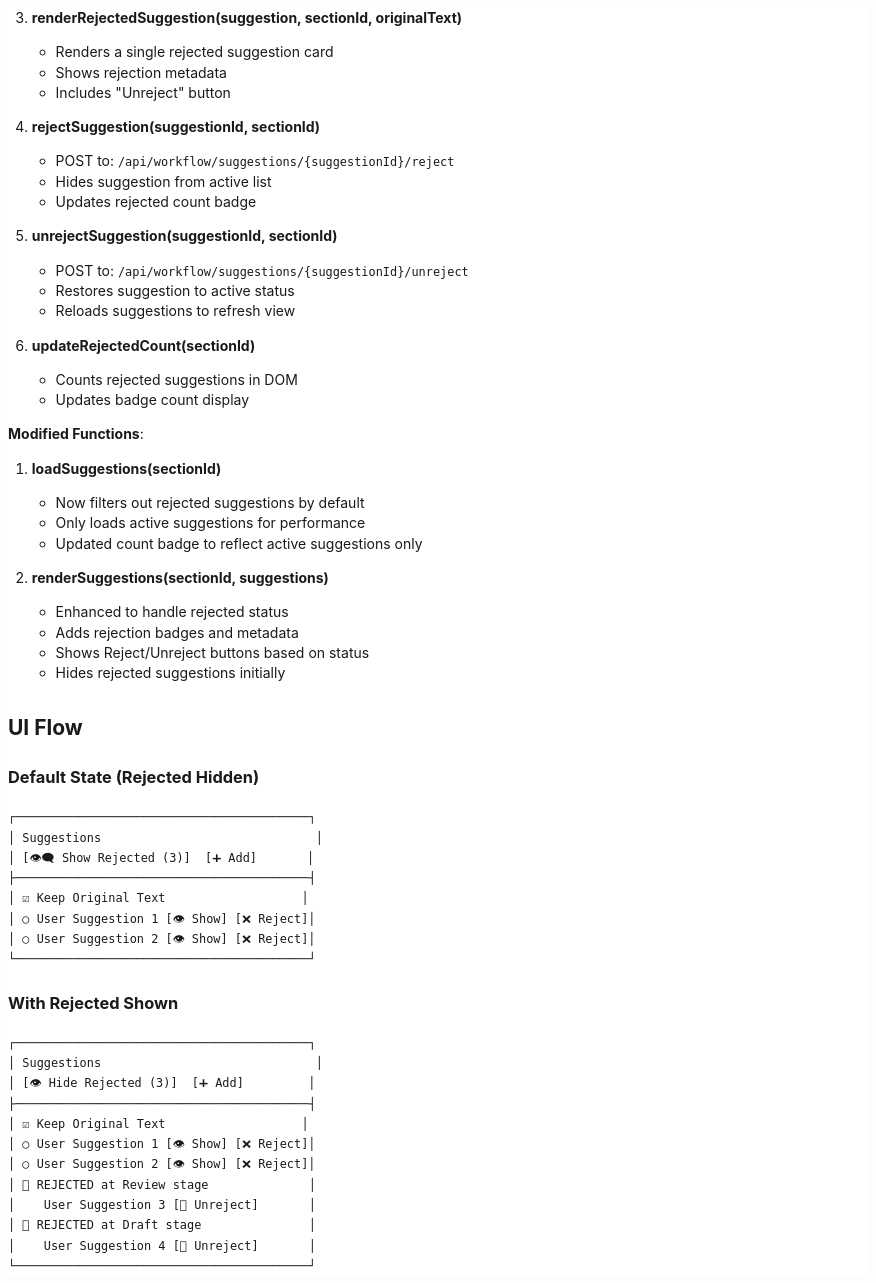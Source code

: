 3. **renderRejectedSuggestion(suggestion, sectionId, originalText)**
   - Renders a single rejected suggestion card
   - Shows rejection metadata
   - Includes "Unreject" button

4. **rejectSuggestion(suggestionId, sectionId)**
   - POST to: `/api/workflow/suggestions/{suggestionId}/reject`
   - Hides suggestion from active list
   - Updates rejected count badge

5. **unrejectSuggestion(suggestionId, sectionId)**
   - POST to: `/api/workflow/suggestions/{suggestionId}/unreject`
   - Restores suggestion to active status
   - Reloads suggestions to refresh view

6. **updateRejectedCount(sectionId)**
   - Counts rejected suggestions in DOM
   - Updates badge count display

**Modified Functions**:

1. **loadSuggestions(sectionId)**
   - Now filters out rejected suggestions by default
   - Only loads active suggestions for performance
   - Updated count badge to reflect active suggestions only

2. **renderSuggestions(sectionId, suggestions)**
   - Enhanced to handle rejected status
   - Adds rejection badges and metadata
   - Shows Reject/Unreject buttons based on status
   - Hides rejected suggestions initially

## UI Flow

### Default State (Rejected Hidden)
```
┌─────────────────────────────────────────┐
│ Suggestions                              │
│ [👁️‍🗨️ Show Rejected (3)]  [➕ Add]       │
├─────────────────────────────────────────┤
│ ☑️ Keep Original Text                   │
│ ○ User Suggestion 1 [👁️ Show] [❌ Reject]│
│ ○ User Suggestion 2 [👁️ Show] [❌ Reject]│
└─────────────────────────────────────────┘
```

### With Rejected Shown
```
┌─────────────────────────────────────────┐
│ Suggestions                              │
│ [👁️ Hide Rejected (3)]  [➕ Add]         │
├─────────────────────────────────────────┤
│ ☑️ Keep Original Text                   │
│ ○ User Suggestion 1 [👁️ Show] [❌ Reject]│
│ ○ User Suggestion 2 [👁️ Show] [❌ Reject]│
│ 🚫 REJECTED at Review stage              │
│    User Suggestion 3 [🔄 Unreject]       │
│ 🚫 REJECTED at Draft stage               │
│    User Suggestion 4 [🔄 Unreject]       │
└─────────────────────────────────────────┘
```
